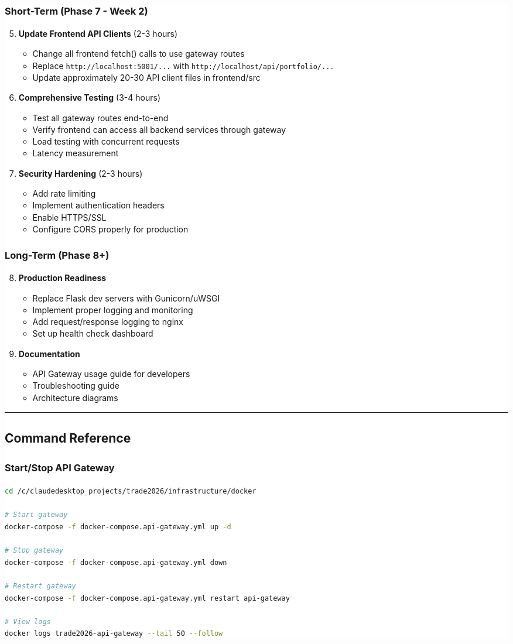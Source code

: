 ### Short-Term (Phase 7 - Week 2)

5. **Update Frontend API Clients** (2-3 hours)
   - Change all frontend fetch() calls to use gateway routes
   - Replace `http://localhost:5001/...` with `http://localhost/api/portfolio/...`
   - Update approximately 20-30 API client files in frontend/src

6. **Comprehensive Testing** (3-4 hours)
   - Test all gateway routes end-to-end
   - Verify frontend can access all backend services through gateway
   - Load testing with concurrent requests
   - Latency measurement

7. **Security Hardening** (2-3 hours)
   - Add rate limiting
   - Implement authentication headers
   - Enable HTTPS/SSL
   - Configure CORS properly for production

### Long-Term (Phase 8+)

8. **Production Readiness**
   - Replace Flask dev servers with Gunicorn/uWSGI
   - Implement proper logging and monitoring
   - Add request/response logging to nginx
   - Set up health check dashboard

9. **Documentation**
   - API Gateway usage guide for developers
   - Troubleshooting guide
   - Architecture diagrams

---

## Command Reference

### Start/Stop API Gateway
```bash
cd /c/claudedesktop_projects/trade2026/infrastructure/docker

# Start gateway
docker-compose -f docker-compose.api-gateway.yml up -d

# Stop gateway
docker-compose -f docker-compose.api-gateway.yml down

# Restart gateway
docker-compose -f docker-compose.api-gateway.yml restart api-gateway

# View logs
docker logs trade2026-api-gateway --tail 50 --follow
```
